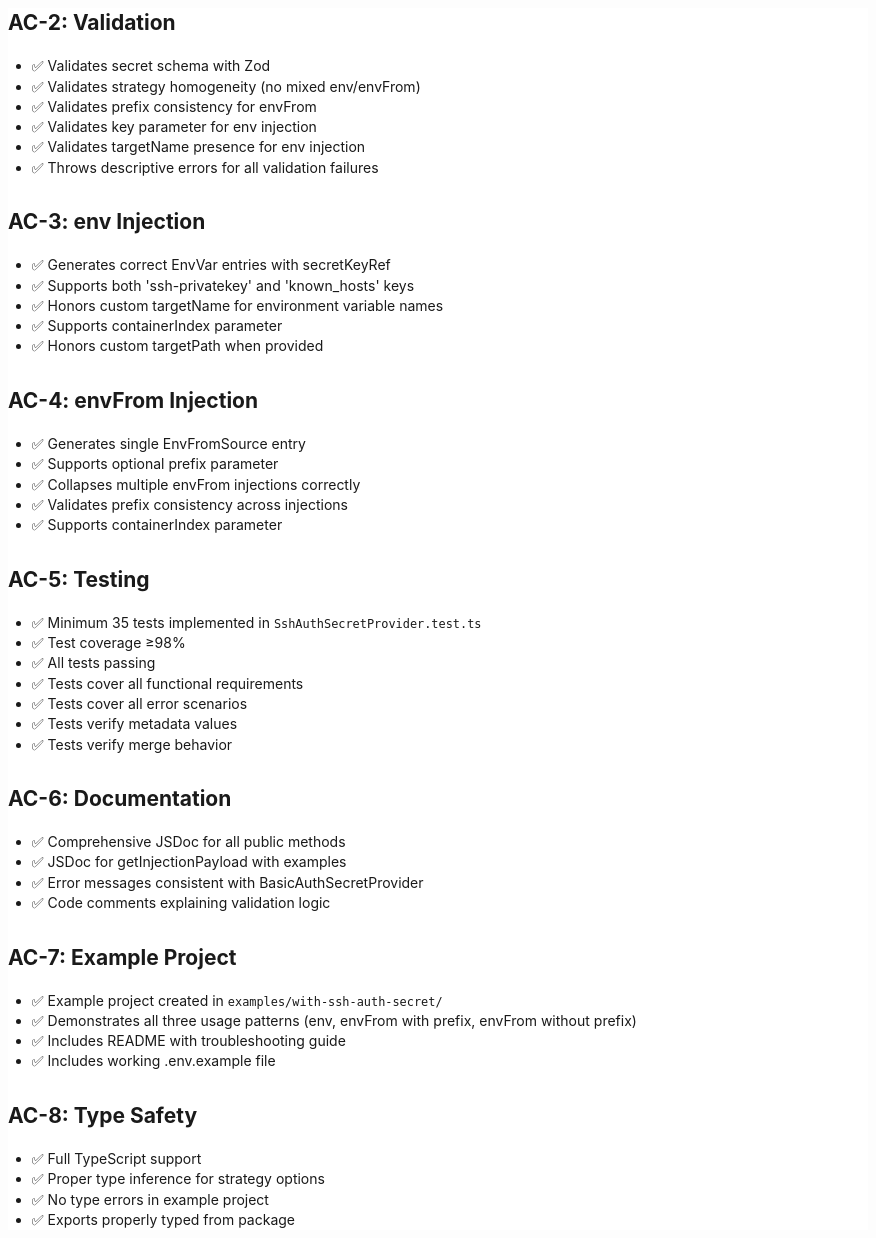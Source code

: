 ## AC-2: Validation
- ✅ Validates secret schema with Zod
- ✅ Validates strategy homogeneity (no mixed env/envFrom)
- ✅ Validates prefix consistency for envFrom
- ✅ Validates key parameter for env injection
- ✅ Validates targetName presence for env injection
- ✅ Throws descriptive errors for all validation failures

## AC-3: env Injection
- ✅ Generates correct EnvVar entries with secretKeyRef
- ✅ Supports both 'ssh-privatekey' and 'known_hosts' keys
- ✅ Honors custom targetName for environment variable names
- ✅ Supports containerIndex parameter
- ✅ Honors custom targetPath when provided

## AC-4: envFrom Injection
- ✅ Generates single EnvFromSource entry
- ✅ Supports optional prefix parameter
- ✅ Collapses multiple envFrom injections correctly
- ✅ Validates prefix consistency across injections
- ✅ Supports containerIndex parameter

## AC-5: Testing
- ✅ Minimum 35 tests implemented in `SshAuthSecretProvider.test.ts`
- ✅ Test coverage ≥98%
- ✅ All tests passing
- ✅ Tests cover all functional requirements
- ✅ Tests cover all error scenarios
- ✅ Tests verify metadata values
- ✅ Tests verify merge behavior

## AC-6: Documentation
- ✅ Comprehensive JSDoc for all public methods
- ✅ JSDoc for getInjectionPayload with examples
- ✅ Error messages consistent with BasicAuthSecretProvider
- ✅ Code comments explaining validation logic

## AC-7: Example Project
- ✅ Example project created in `examples/with-ssh-auth-secret/`
- ✅ Demonstrates all three usage patterns (env, envFrom with prefix, envFrom without prefix)
- ✅ Includes README with troubleshooting guide
- ✅ Includes working .env.example file

## AC-8: Type Safety
- ✅ Full TypeScript support
- ✅ Proper type inference for strategy options
- ✅ No type errors in example project
- ✅ Exports properly typed from package
